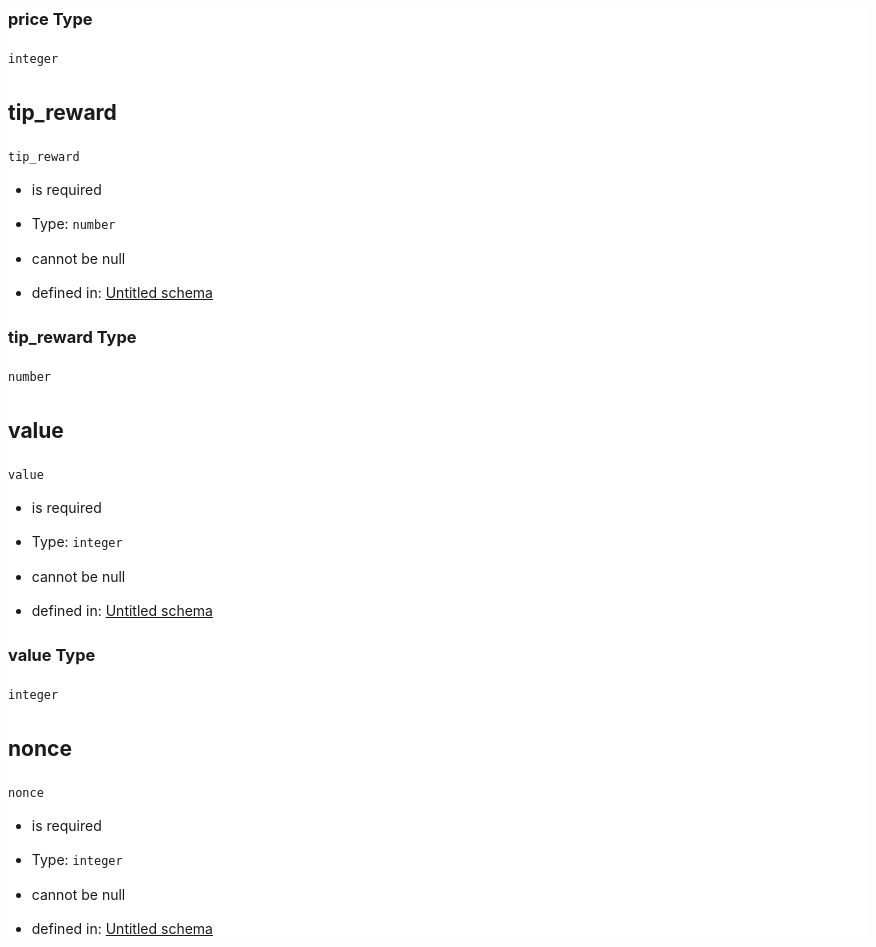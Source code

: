 ### price Type

`integer`

## tip\_reward



`tip_reward`

* is required

* Type: `number`

* cannot be null

* defined in: [Untitled schema](pool_summary-properties-data-properties-new-properties-0xb550d96f9aef2865552a3204709747cada727b4b0d129a842f24386c5f1114b7-properties-tip_reward.md "undefined#/properties/data/properties/new/properties/0xb550d96f9aef2865552a3204709747cada727b4b0d129a842f24386c5f1114b7/properties/tip_reward")

### tip\_reward Type

`number`

## value



`value`

* is required

* Type: `integer`

* cannot be null

* defined in: [Untitled schema](pool_summary-properties-data-properties-new-properties-0xb550d96f9aef2865552a3204709747cada727b4b0d129a842f24386c5f1114b7-properties-value.md "undefined#/properties/data/properties/new/properties/0xb550d96f9aef2865552a3204709747cada727b4b0d129a842f24386c5f1114b7/properties/value")

### value Type

`integer`

## nonce



`nonce`

* is required

* Type: `integer`

* cannot be null

* defined in: [Untitled schema](pool_summary-properties-data-properties-new-properties-0xb550d96f9aef2865552a3204709747cada727b4b0d129a842f24386c5f1114b7-properties-nonce.md "undefined#/properties/data/properties/new/properties/0xb550d96f9aef2865552a3204709747cada727b4b0d129a842f24386c5f1114b7/properties/nonce")
